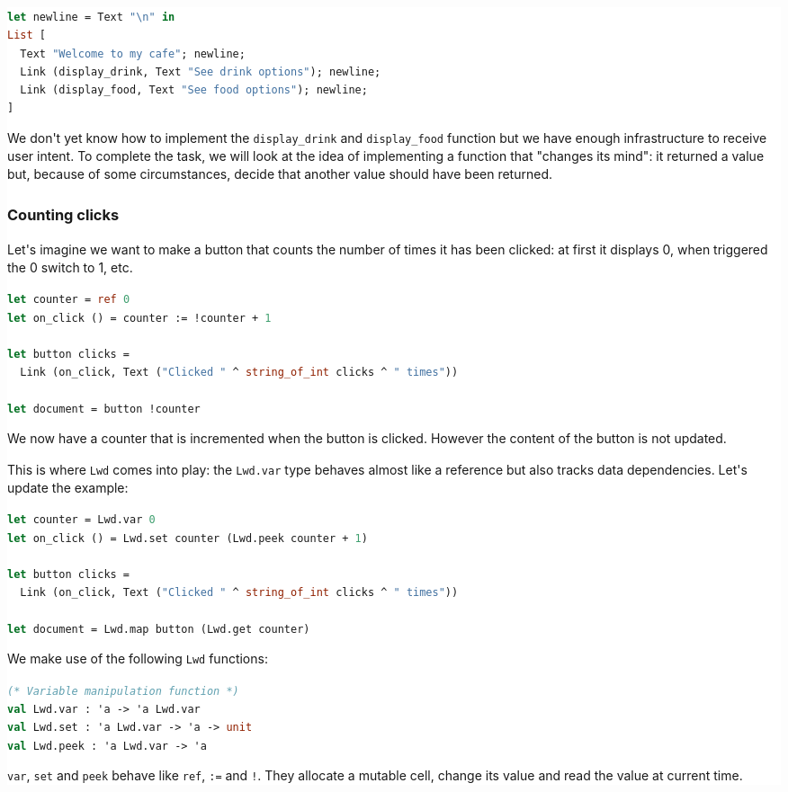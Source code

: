 ```ocaml
let newline = Text "\n" in
List [
  Text "Welcome to my cafe"; newline;
  Link (display_drink, Text "See drink options"); newline;
  Link (display_food, Text "See food options"); newline;
]
```

We don't yet know how to implement the `display_drink` and `display_food` function but we have  enough infrastructure to receive user intent. To complete the task, we will look at the idea of implementing a function that "changes its mind": it returned a value but, because of some circumstances, decide that another value should have been returned.

### Counting clicks

Let's imagine we want to make a button that counts the number of times it has been clicked: at first it displays 0, when triggered the 0 switch to 1, etc.

```ocaml
let counter = ref 0
let on_click () = counter := !counter + 1

let button clicks =
  Link (on_click, Text ("Clicked " ^ string_of_int clicks ^ " times"))
  
let document = button !counter 
```

We now have a counter that is incremented when the button is clicked. However the content of the button is not updated.

This is where `Lwd` comes into play: the `Lwd.var` type behaves almost like a reference but also tracks data dependencies. Let's update the example:

```ocaml
let counter = Lwd.var 0
let on_click () = Lwd.set counter (Lwd.peek counter + 1)

let button clicks =
  Link (on_click, Text ("Clicked " ^ string_of_int clicks ^ " times"))

let document = Lwd.map button (Lwd.get counter)
```

We make use of the following `Lwd` functions:

```ocaml
(* Variable manipulation function *)
val Lwd.var : 'a -> 'a Lwd.var
val Lwd.set : 'a Lwd.var -> 'a -> unit
val Lwd.peek : 'a Lwd.var -> 'a
```

`var`, `set` and `peek` behave like `ref`, `:=` and `!`. They allocate a mutable cell, change its value and read the value at current time. 
